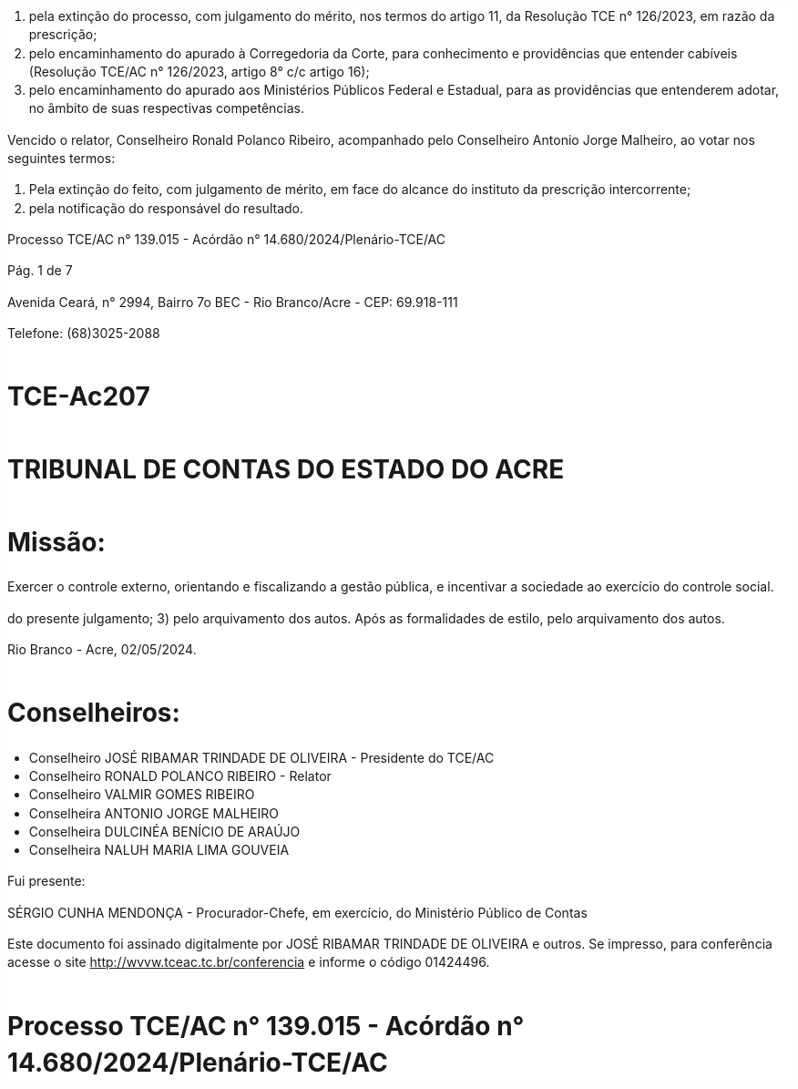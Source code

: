 1. pela extinção do processo, com julgamento do mérito, nos termos do artigo 11, da Resolução TCE n° 126/2023, em razão da prescrição;
2. pelo encaminhamento do apurado à Corregedoria da Corte, para conhecimento e providências que entender cabíveis (Resolução TCE/AC n° 126/2023, artigo 8° c/c artigo 16);
3. pelo encaminhamento do apurado aos Ministérios Públicos Federal e Estadual, para as providências que entenderem adotar, no âmbito de suas respectivas competências.

Vencido o relator, Conselheiro Ronald Polanco Ribeiro, acompanhado pelo Conselheiro Antonio Jorge Malheiro, ao votar nos seguintes termos:

1. Pela extinção do feito, com julgamento de mérito, em face do alcance do instituto da prescrição intercorrente;
2. pela notificação do responsável do resultado.

Processo TCE/AC n° 139.015 - Acórdão n° 14.680/2024/Plenário-TCE/AC

Pág. 1 de 7

Avenida Ceará, n° 2994, Bairro 7o BEC - Rio Branco/Acre - CEP: 69.918-111

Telefone: (68)3025-2088

# TCE-Ac207

# TRIBUNAL DE CONTAS DO ESTADO DO ACRE

# Missão:

Exercer o controle externo, orientando e fiscalizando a gestão pública, e incentivar a sociedade ao exercício do controle social.

do presente julgamento; 3) pelo arquivamento dos autos. Após as formalidades de estilo, pelo arquivamento dos autos.

Rio Branco - Acre, 02/05/2024.

# Conselheiros:

- Conselheiro JOSÉ RIBAMAR TRINDADE DE OLIVEIRA - Presidente do TCE/AC
- Conselheiro RONALD POLANCO RIBEIRO - Relator
- Conselheiro VALMIR GOMES RIBEIRO
- Conselheira ANTONIO JORGE MALHEIRO
- Conselheira DULCINÉA BENÍCIO DE ARAÚJO
- Conselheira NALUH MARIA LIMA GOUVEIA

Fui presente:

SÉRGIO CUNHA MENDONÇA - Procurador-Chefe, em exercício, do Ministério Público de Contas

Este documento foi assinado digitalmente por JOSÉ RIBAMAR TRINDADE DE OLIVEIRA e outros. Se impresso, para conferência acesse o site http://wvvw.tceac.tc.br/conferencia e informe o código 01424496.

# Processo TCE/AC n° 139.015 - Acórdão n° 14.680/2024/Plenário-TCE/AC
